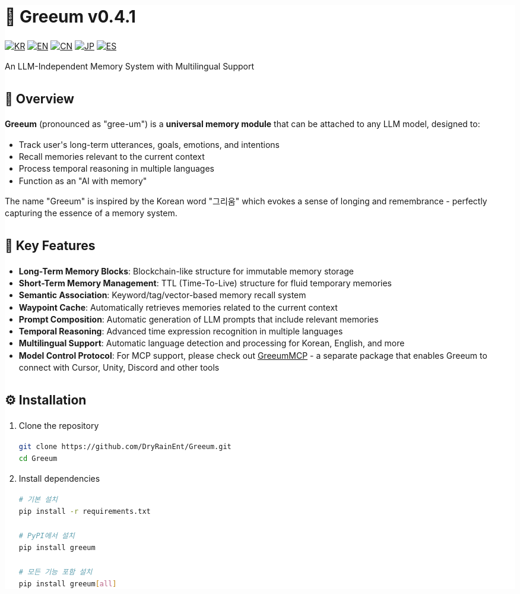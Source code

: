 # 🧠 Greeum v0.4.1

[![KR](https://img.shields.io/badge/README-한국어-blue.svg)](docs/i18n/README_KR.md)
[![EN](https://img.shields.io/badge/README-English-blue.svg)](README.md)
[![CN](https://img.shields.io/badge/README-中文-blue.svg)](docs/i18n/README_CN.md)
[![JP](https://img.shields.io/badge/README-日本語-blue.svg)](docs/i18n/README_JP.md)
[![ES](https://img.shields.io/badge/README-Español-blue.svg)](docs/i18n/README_ES.md)

An LLM-Independent Memory System with Multilingual Support

## 📌 Overview

**Greeum** (pronounced as "gree-um") is a **universal memory module** that can be attached to any LLM model, designed to:
- Track user's long-term utterances, goals, emotions, and intentions
- Recall memories relevant to the current context
- Process temporal reasoning in multiple languages
- Function as an "AI with memory"

The name "Greeum" is inspired by the Korean word "그리움" which evokes a sense of longing and remembrance - perfectly capturing the essence of a memory system.

## 🔑 Key Features

- **Long-Term Memory Blocks**: Blockchain-like structure for immutable memory storage
- **Short-Term Memory Management**: TTL (Time-To-Live) structure for fluid temporary memories
- **Semantic Association**: Keyword/tag/vector-based memory recall system
- **Waypoint Cache**: Automatically retrieves memories related to the current context
- **Prompt Composition**: Automatic generation of LLM prompts that include relevant memories
- **Temporal Reasoning**: Advanced time expression recognition in multiple languages
- **Multilingual Support**: Automatic language detection and processing for Korean, English, and more
- **Model Control Protocol**: For MCP support, please check out [GreeumMCP](https://github.com/DryRainEnt/GreeumMCP) - a separate package that enables Greeum to connect with Cursor, Unity, Discord and other tools

## ⚙️ Installation

1. Clone the repository
   ```bash
   git clone https://github.com/DryRainEnt/Greeum.git
   cd Greeum
   ```

2. Install dependencies
   ```bash
   # 기본 설치
   pip install -r requirements.txt
   
   # PyPI에서 설치
   pip install greeum
   
   # 모든 기능 포함 설치
   pip install greeum[all]
   ```
